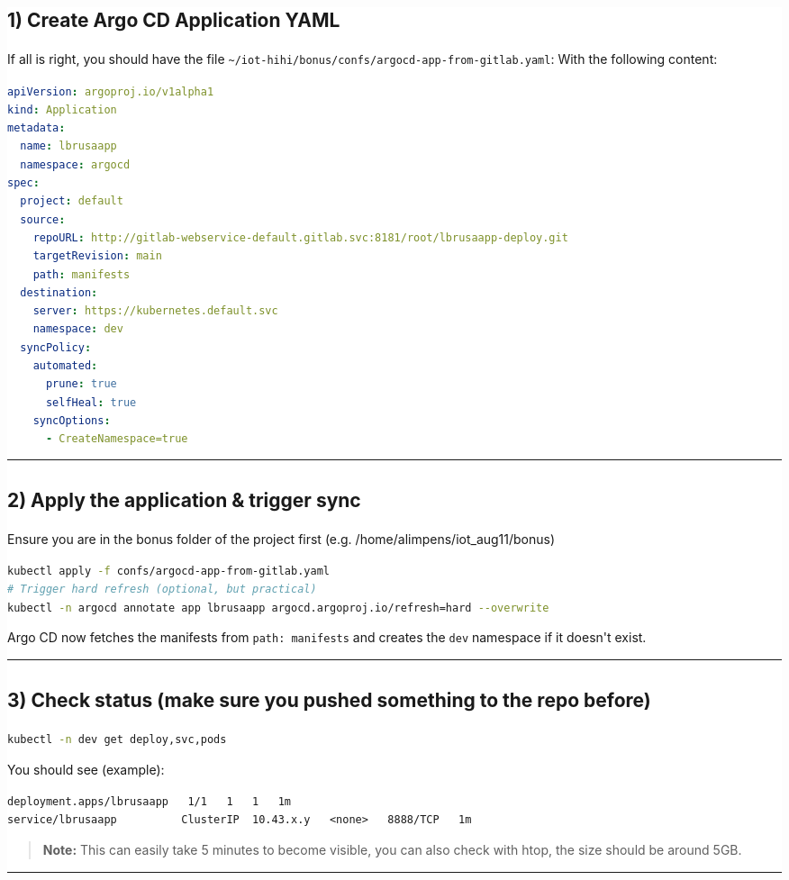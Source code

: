 
## 1) Create Argo CD Application YAML
If all is right, you should have the file `~/iot-hihi/bonus/confs/argocd-app-from-gitlab.yaml`:
With the following content:
```yaml
apiVersion: argoproj.io/v1alpha1
kind: Application
metadata:
  name: lbrusaapp
  namespace: argocd
spec:
  project: default
  source:
    repoURL: http://gitlab-webservice-default.gitlab.svc:8181/root/lbrusaapp-deploy.git
    targetRevision: main
    path: manifests
  destination:
    server: https://kubernetes.default.svc
    namespace: dev
  syncPolicy:
    automated:
      prune: true
      selfHeal: true
    syncOptions:
      - CreateNamespace=true
```

---

## 2) Apply the application & trigger sync
Ensure you are in the bonus folder of the project first (e.g. /home/alimpens/iot_aug11/bonus)
```bash
kubectl apply -f confs/argocd-app-from-gitlab.yaml
# Trigger hard refresh (optional, but practical)
kubectl -n argocd annotate app lbrusaapp argocd.argoproj.io/refresh=hard --overwrite
```

Argo CD now fetches the manifests from `path: manifests` and creates the `dev` namespace if it doesn't exist.

---

## 3) Check status (make sure you pushed something to the repo before)
```bash
kubectl -n dev get deploy,svc,pods
```
You should see (example):
```
deployment.apps/lbrusaapp   1/1   1   1   1m
service/lbrusaapp          ClusterIP  10.43.x.y   <none>   8888/TCP   1m
```
> **Note:** This can easily take 5 minutes to become visible, you can also check with htop, the size should be around 5GB.
---
